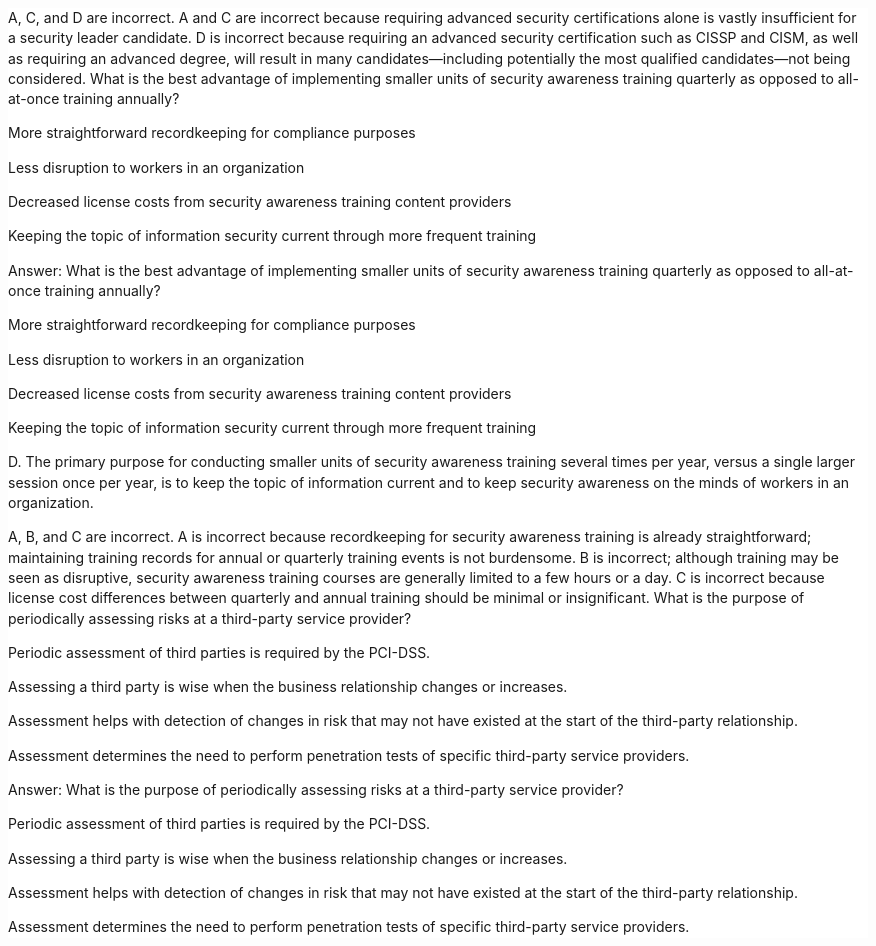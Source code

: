 A, C, and D are incorrect. A and C are incorrect because requiring advanced security certifications alone is vastly insufficient for a security leader candidate. D is incorrect because requiring an advanced security certification such as CISSP and CISM, as well as requiring an advanced degree, will result in many candidates—including potentially the most qualified candidates—not being considered.
What is the best advantage of implementing smaller units of security awareness training quarterly as opposed to all-at-once training annually?

More straightforward recordkeeping for compliance purposes

Less disruption to workers in an organization

Decreased license costs from security awareness training content providers

Keeping the topic of information security current through more frequent training

Answer:
What is the best advantage of implementing smaller units of security awareness training quarterly as opposed to all-at-once training annually?

More straightforward recordkeeping for compliance purposes

Less disruption to workers in an organization

Decreased license costs from security awareness training content providers

Keeping the topic of information security current through more frequent training


D. The primary purpose for conducting smaller units of security awareness training several times per year, versus a single larger session once per year, is to keep the topic of information current and to keep security awareness on the minds of workers in an organization.

A, B, and C are incorrect. A is incorrect because recordkeeping for security awareness training is already straightforward; maintaining training records for annual or quarterly training events is not burdensome. B is incorrect; although training may be seen as disruptive, security awareness training courses are generally limited to a few hours or a day. C is incorrect because license cost differences between quarterly and annual training should be minimal or insignificant.
What is the purpose of periodically assessing risks at a third-party service provider?

Periodic assessment of third parties is required by the PCI-DSS.

Assessing a third party is wise when the business relationship changes or increases.

Assessment helps with detection of changes in risk that may not have existed at the start of the third-party relationship.

Assessment determines the need to perform penetration tests of specific third-party service providers.

Answer:
What is the purpose of periodically assessing risks at a third-party service provider?

Periodic assessment of third parties is required by the PCI-DSS.

Assessing a third party is wise when the business relationship changes or increases.

Assessment helps with detection of changes in risk that may not have existed at the start of the third-party relationship.

Assessment determines the need to perform penetration tests of specific third-party service providers.
